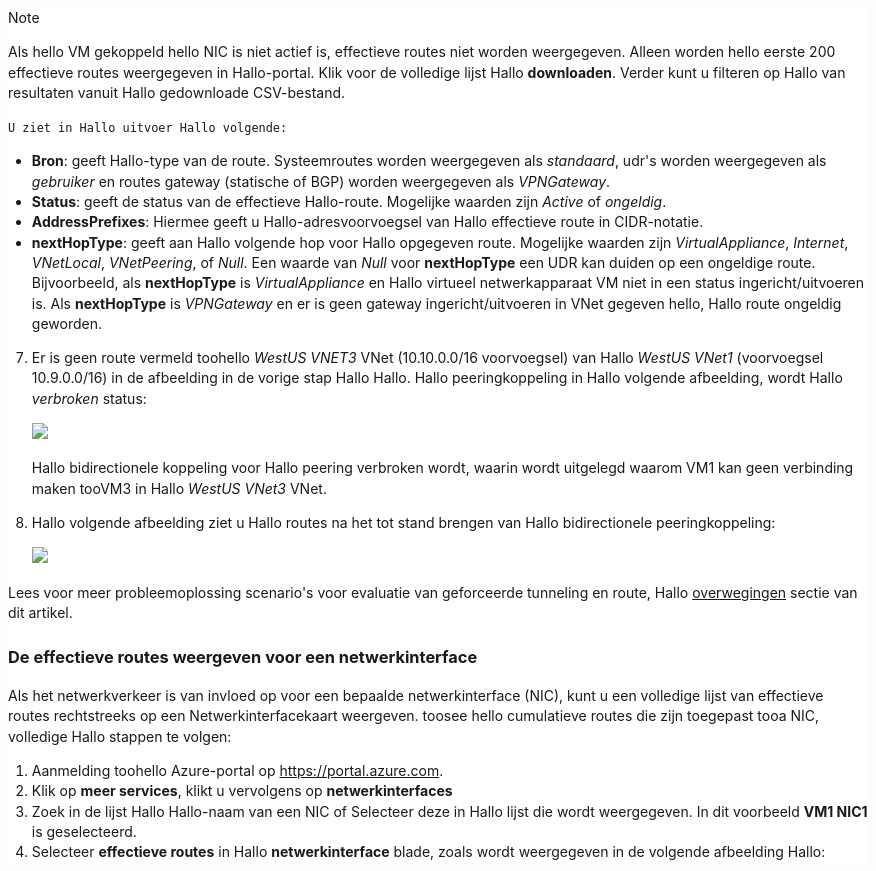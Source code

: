    > [!NOTE]
   > Als hello VM gekoppeld hello NIC is niet actief is, effectieve routes niet worden weergegeven. Alleen worden hello eerste 200 effectieve routes weergegeven in Hallo-portal. Klik voor de volledige lijst Hallo **downloaden**. Verder kunt u filteren op Hallo van resultaten vanuit Hallo gedownloade CSV-bestand.
   >
   >

    U ziet in Hallo uitvoer Hallo volgende:

   * **Bron**: geeft Hallo-type van de route. Systeemroutes worden weergegeven als *standaard*, udr's worden weergegeven als *gebruiker* en routes gateway (statische of BGP) worden weergegeven als *VPNGateway*.
   * **Status**: geeft de status van de effectieve Hallo-route. Mogelijke waarden zijn *Active* of *ongeldig*.
   * **AddressPrefixes**: Hiermee geeft u Hallo-adresvoorvoegsel van Hallo effectieve route in CIDR-notatie.
   * **nextHopType**: geeft aan Hallo volgende hop voor Hallo opgegeven route. Mogelijke waarden zijn *VirtualAppliance*, *Internet*, *VNetLocal*, *VNetPeering*, of *Null*. Een waarde van *Null* voor **nextHopType** een UDR kan duiden op een ongeldige route. Bijvoorbeeld, als **nextHopType** is *VirtualAppliance* en Hallo virtueel netwerkapparaat VM niet in een status ingericht/uitvoeren is. Als **nextHopType** is *VPNGateway* en er is geen gateway ingericht/uitvoeren in VNet gegeven hello, Hallo route ongeldig geworden.
7. Er is geen route vermeld toohello *WestUS VNET3* VNet (10.10.0.0/16 voorvoegsel) van Hallo *WestUS VNet1* (voorvoegsel 10.9.0.0/16) in de afbeelding in de vorige stap Hallo Hallo. Hallo peeringkoppeling in Hallo volgende afbeelding, wordt Hallo *verbroken* status:

    ![](./media/virtual-network-routes-troubleshoot-portal/image4.png)

    Hallo bidirectionele koppeling voor Hallo peering verbroken wordt, waarin wordt uitgelegd waarom VM1 kan geen verbinding maken tooVM3 in Hallo *WestUS VNet3* VNet.
8. Hallo volgende afbeelding ziet u Hallo routes na het tot stand brengen van Hallo bidirectionele peeringkoppeling:

    ![](./media/virtual-network-routes-troubleshoot-portal/image5.png)

Lees voor meer probleemoplossing scenario's voor evaluatie van geforceerde tunneling en route, Hallo [overwegingen](virtual-network-routes-troubleshoot-portal.md#considerations) sectie van dit artikel.

### <a name="view-effective-routes-for-a-network-interface"></a>De effectieve routes weergeven voor een netwerkinterface
Als het netwerkverkeer is van invloed op voor een bepaalde netwerkinterface (NIC), kunt u een volledige lijst van effectieve routes rechtstreeks op een Netwerkinterfacekaart weergeven. toosee hello cumulatieve routes die zijn toegepast tooa NIC, volledige Hallo stappen te volgen:

1. Aanmelding toohello Azure-portal op https://portal.azure.com.
2. Klik op **meer services**, klikt u vervolgens op **netwerkinterfaces**
3. Zoek in de lijst Hallo Hallo-naam van een NIC of Selecteer deze in Hallo lijst die wordt weergegeven. In dit voorbeeld **VM1 NIC1** is geselecteerd.
4. Selecteer **effectieve routes** in Hallo **netwerkinterface** blade, zoals wordt weergegeven in de volgende afbeelding Hallo:
